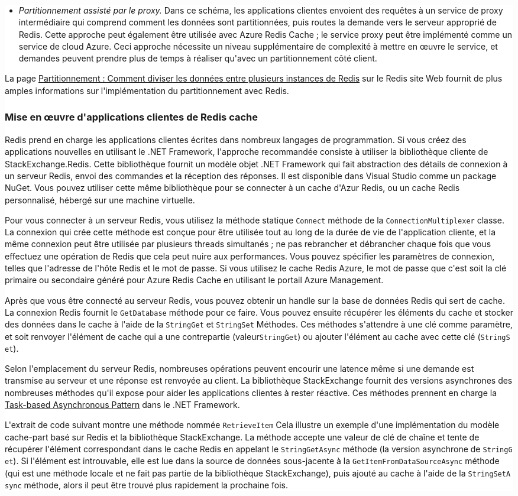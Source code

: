 - _Partitionnement assisté par le proxy._ Dans ce schéma, les applications clientes envoient des requêtes à un
  service de proxy intermédiaire qui comprend comment les données sont partitionnées, puis routes
  la demande vers le serveur approprié de Redis. Cette approche peut également être utilisée avec Azure
  Redis Cache ; le service proxy peut être implémenté comme un service de cloud Azure. Ceci
  approche nécessite un niveau supplémentaire de complexité à mettre en œuvre le service, et
  demandes peuvent prendre plus de temps à réaliser qu'avec un partitionnement côté client.

La page [Partitionnement : Comment diviser les données entre plusieurs instances de Redis](http://redis.io/topics/partitioning)
sur le Redis site Web fournit de plus amples informations sur l'implémentation du partitionnement avec Redis.

### Mise en œuvre d'applications clientes de Redis cache

Redis prend en charge les applications clientes écrites dans nombreux langages de programmation. Si vous créez des applications nouvelles en utilisant le .NET Framework, l'approche recommandée consiste à utiliser la bibliothèque cliente de StackExchange.Redis. Cette bibliothèque fournit un modèle objet .NET Framework qui fait abstraction des détails de connexion à un serveur Redis, envoi des commandes et la réception des réponses. Il est disponible dans Visual Studio comme un package NuGet. Vous pouvez utiliser cette même bibliothèque pour se connecter à un cache d'Azur Redis, ou un cache Redis personnalisé, hébergé sur une machine virtuelle.

Pour vous connecter à un serveur Redis, vous utilisez la méthode statique `Connect` méthode de la `ConnectionMultiplexer` classe. La connexion qui crée cette méthode est conçue pour être utilisée tout au long de la durée de vie de l'application cliente, et la même connexion peut être utilisée par plusieurs threads simultanés ; ne pas rebrancher et débrancher chaque fois que vous effectuez une opération de Redis que cela peut nuire aux performances. Vous pouvez spécifier les paramètres de connexion, telles que l'adresse de l'hôte Redis et le mot de passe. Si vous utilisez le cache Redis Azure, le mot de passe que c'est soit la clé primaire ou secondaire généré pour Azure Redis Cache en utilisant le portail Azure Management.

Après que vous être connecté au serveur Redis, vous pouvez obtenir un handle sur la base de données Redis qui sert de cache. La connexion Redis fournit le `GetDatabase` méthode pour ce faire. Vous pouvez ensuite récupérer les éléments du cache et stocker des données dans le cache à l'aide de la `StringGet` et `StringSet` Méthodes. Ces méthodes s'attendre à une clé comme paramètre, et soit renvoyer l'élément de cache qui a une contrepartie (valeur`StringGet`) ou ajouter l'élément au cache avec cette clé (`StringSet`).

Selon l'emplacement du serveur Redis, nombreuses opérations peuvent encourir une latence même si une demande est transmise au serveur et une réponse est renvoyée au client. La bibliothèque StackExchange fournit des versions asynchrones des nombreuses méthodes qu'il expose pour aider les applications clientes à rester réactive. Ces méthodes prennent en charge la [Task-based Asynchronous Pattern](http://msdn.microsoft.com/library/hh873175.aspx) dans le .NET Framework.

L'extrait de code suivant montre une méthode nommée `RetrieveItem` Cela illustre un exemple d'une implémentation du modèle cache-part basé sur Redis et la bibliothèque StackExchange. La méthode accepte une valeur de clé de chaîne et tente de récupérer l'élément correspondant dans le cache Redis en appelant le `StringGetAsync` méthode (la version asynchrone de `StringGet`). Si l'élément est introuvable, elle est lue dans la source de données sous-jacente à la `GetItemFromDataSourceAsync` méthode (qui est une méthode locale et ne fait pas partie de la bibliothèque StackExchange), puis ajouté au cache à l'aide de la `StringSetAsync` méthode, alors il peut être trouvé plus rapidement la prochaine fois.
